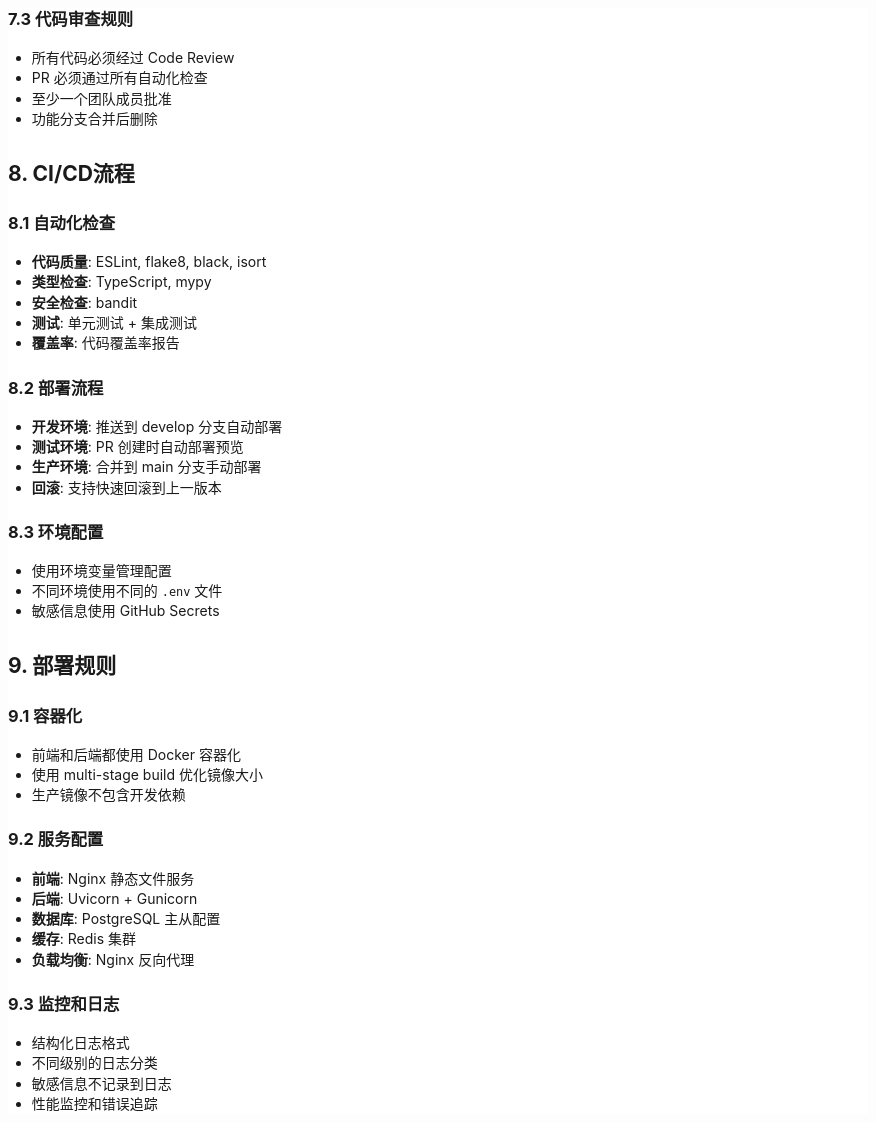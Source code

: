 ### 7.3 代码审查规则

- 所有代码必须经过 Code Review
- PR 必须通过所有自动化检查
- 至少一个团队成员批准
- 功能分支合并后删除

## 8. CI/CD流程

### 8.1 自动化检查

- **代码质量**: ESLint, flake8, black, isort
- **类型检查**: TypeScript, mypy
- **安全检查**: bandit
- **测试**: 单元测试 + 集成测试
- **覆盖率**: 代码覆盖率报告

### 8.2 部署流程

- **开发环境**: 推送到 develop 分支自动部署
- **测试环境**: PR 创建时自动部署预览
- **生产环境**: 合并到 main 分支手动部署
- **回滚**: 支持快速回滚到上一版本

### 8.3 环境配置

- 使用环境变量管理配置
- 不同环境使用不同的 `.env` 文件
- 敏感信息使用 GitHub Secrets

## 9. 部署规则

### 9.1 容器化

- 前端和后端都使用 Docker 容器化
- 使用 multi-stage build 优化镜像大小
- 生产镜像不包含开发依赖

### 9.2 服务配置

- **前端**: Nginx 静态文件服务
- **后端**: Uvicorn + Gunicorn
- **数据库**: PostgreSQL 主从配置
- **缓存**: Redis 集群
- **负载均衡**: Nginx 反向代理

### 9.3 监控和日志

- 结构化日志格式
- 不同级别的日志分类
- 敏感信息不记录到日志
- 性能监控和错误追踪
